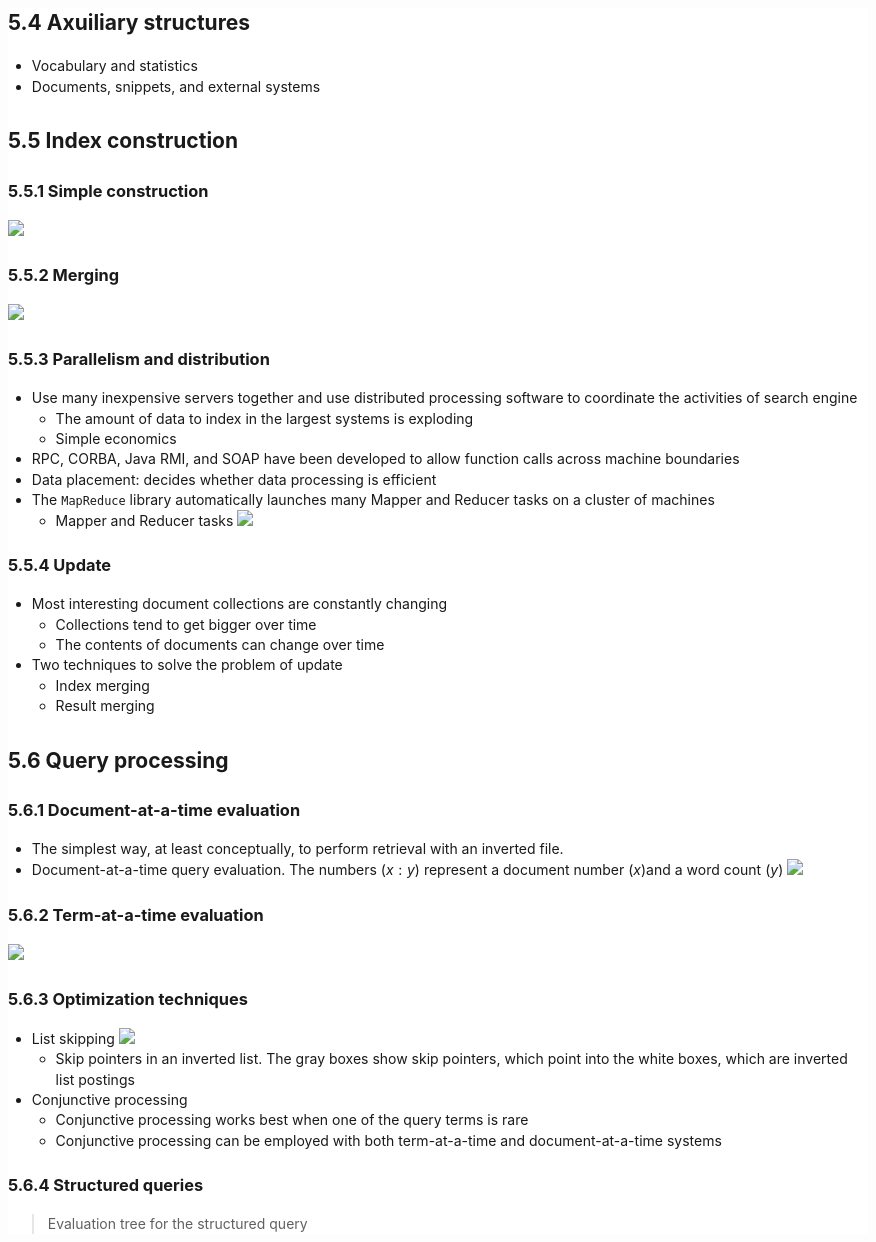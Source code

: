 ## 5.4 Axuiliary structures
- Vocabulary and statistics
- Documents, snippets, and external systems 
## 5.5 Index construction
### 5.5.1 Simple construction
![](https://i.imgur.com/h6SJy82.png)
### 5.5.2 Merging
![](https://i.imgur.com/1NYTkqu.png)
### 5.5.3 Parallelism and distribution
- Use many inexpensive servers together and use distributed processing software to coordinate the activities of search engine 
	- The amount of data to index in the largest systems is exploding 
	- Simple economics 
- RPC, CORBA, Java RMI, and SOAP have been developed to allow function calls across machine boundaries 
- Data placement: decides whether data processing is efficient 
- The `MapReduce` library automatically launches many Mapper and Reducer tasks on a cluster of machines
	- Mapper and Reducer tasks ![](https://i.imgur.com/tPJ2cGX.png)
### 5.5.4 Update
- Most interesting document collections are constantly changing 
	- Collections tend to get bigger over time 
	- The contents of documents can change over time
- Two techniques to solve the problem of update
	- Index merging 
	- Result merging 
## 5.6 Query processing
### 5.6.1 Document-at-a-time evaluation
- The simplest way, at least conceptually, to perform retrieval with an inverted file.
- Document-at-a-time query evaluation. The numbers $(x:y)$ represent a document number $(x)$and a word count $(y)$
![](https://i.imgur.com/mGJvLS5.png)
### 5.6.2 Term-at-a-time evaluation
![](https://i.imgur.com/yN8iDKD.png)
### 5.6.3 Optimization techniques
- List skipping ![](https://i.imgur.com/myuBCjo.png)
	- Skip pointers in an inverted list. The gray boxes show skip pointers, which point into the white boxes, which are inverted list postings 
- Conjunctive processing 
	- Conjunctive processing works best when one of the query terms is rare
	- Conjunctive processing can be employed with both term-at-a-time and document-at-a-time systems
### 5.6.4 Structured queries
> Evaluation tree for the structured query 

